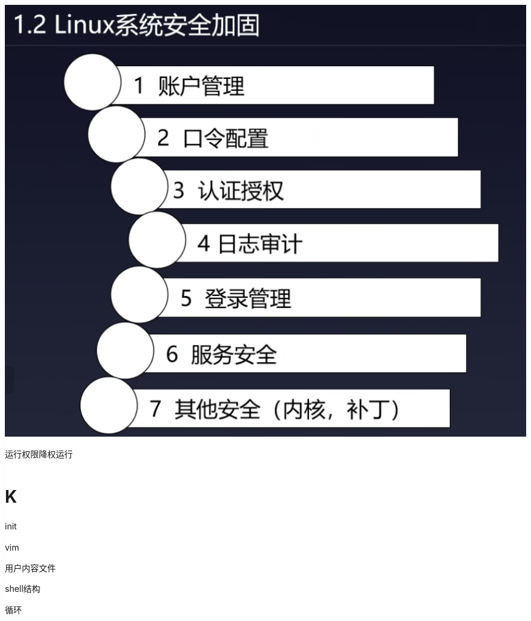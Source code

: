 ![image-20230321210042898](image/5day.assets/image-20230321210042898.png)



运行权限降权运行







# K

init

vim

用户内容文件

shell结构

循环



